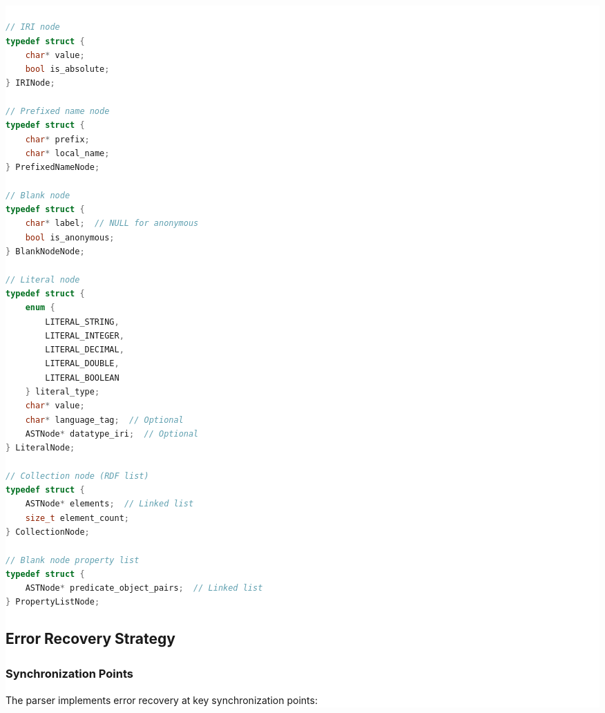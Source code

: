 ```c

// IRI node
typedef struct {
    char* value;
    bool is_absolute;
} IRINode;

// Prefixed name node
typedef struct {
    char* prefix;
    char* local_name;
} PrefixedNameNode;

// Blank node
typedef struct {
    char* label;  // NULL for anonymous
    bool is_anonymous;
} BlankNodeNode;

// Literal node
typedef struct {
    enum {
        LITERAL_STRING,
        LITERAL_INTEGER,
        LITERAL_DECIMAL,
        LITERAL_DOUBLE,
        LITERAL_BOOLEAN
    } literal_type;
    char* value;
    char* language_tag;  // Optional
    ASTNode* datatype_iri;  // Optional
} LiteralNode;

// Collection node (RDF list)
typedef struct {
    ASTNode* elements;  // Linked list
    size_t element_count;
} CollectionNode;

// Blank node property list
typedef struct {
    ASTNode* predicate_object_pairs;  // Linked list
} PropertyListNode;
```

## Error Recovery Strategy

### Synchronization Points

The parser implements error recovery at key synchronization points:
